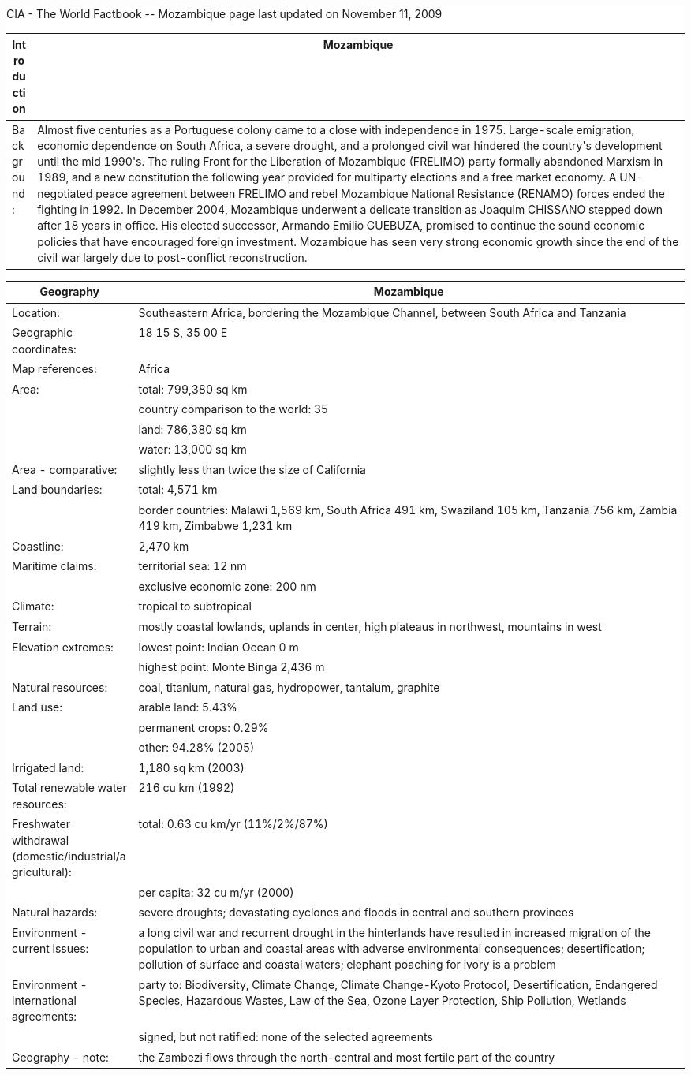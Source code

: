 CIA - The World Factbook -- Mozambique
page last updated on November 11, 2009


| Introduction | Mozambique |
| --- | --- |
| Background: | Almost five centuries as a Portuguese colony came to a close with independence in 1975. Large-scale emigration, economic dependence on South Africa, a severe drought, and a prolonged civil war hindered the country's development until the mid 1990's. The ruling Front for the Liberation of Mozambique (FRELIMO) party formally abandoned Marxism in 1989, and a new constitution the following year provided for multiparty elections and a free market economy. A UN-negotiated peace agreement between FRELIMO and rebel Mozambique National Resistance (RENAMO) forces ended the fighting in 1992. In December 2004, Mozambique underwent a delicate transition as Joaquim CHISSANO stepped down after 18 years in office. His elected successor, Armando Emilio GUEBUZA, promised to continue the sound economic policies that have encouraged foreign investment. Mozambique has seen very strong economic growth since the end of the civil war largely due to post-conflict reconstruction. |


| Geography | Mozambique |
| --- | --- |
| Location: | Southeastern Africa, bordering the Mozambique Channel, between South Africa and Tanzania |
| Geographic coordinates: | 18 15 S, 35 00 E |
| Map references: | Africa |
| Area: | total: 799,380 sq km |
| | country comparison to the world: 35 |
| | land: 786,380 sq km |
| | water: 13,000 sq km |
| Area - comparative: | slightly less than twice the size of California |
| Land boundaries: | total: 4,571 km |
| | border countries: Malawi 1,569 km, South Africa 491 km, Swaziland 105 km, Tanzania 756 km, Zambia 419 km, Zimbabwe 1,231 km |
| Coastline: | 2,470 km |
| Maritime claims: | territorial sea: 12 nm |
| | exclusive economic zone: 200 nm |
| Climate: | tropical to subtropical |
| Terrain: | mostly coastal lowlands, uplands in center, high plateaus in northwest, mountains in west |
| Elevation extremes: | lowest point: Indian Ocean 0 m |
| | highest point: Monte Binga 2,436 m |
| Natural resources: | coal, titanium, natural gas, hydropower, tantalum, graphite |
| Land use: | arable land: 5.43% |
| | permanent crops: 0.29% |
| | other: 94.28% (2005) |
| Irrigated land: | 1,180 sq km (2003) |
| Total renewable water resources: | 216 cu km (1992) |
| Freshwater withdrawal (domestic/industrial/agricultural): | total: 0.63 cu km/yr (11%/2%/87%) |
| | per capita: 32 cu m/yr (2000) |
| Natural hazards: | severe droughts; devastating cyclones and floods in central and southern provinces |
| Environment - current issues: | a long civil war and recurrent drought in the hinterlands have resulted in increased migration of the population to urban and coastal areas with adverse environmental consequences; desertification; pollution of surface and coastal waters; elephant poaching for ivory is a problem |
| Environment - international agreements: | party to: Biodiversity, Climate Change, Climate Change-Kyoto Protocol, Desertification, Endangered Species, Hazardous Wastes, Law of the Sea, Ozone Layer Protection, Ship Pollution, Wetlands |
| | signed, but not ratified: none of the selected agreements |
| Geography - note: | the Zambezi flows through the north-central and most fertile part of the country |
